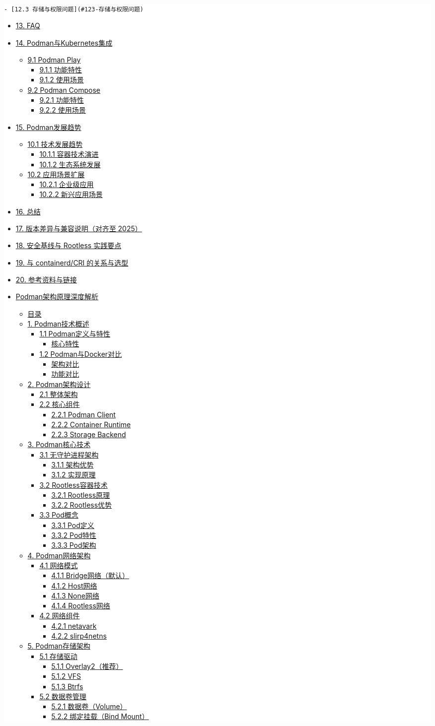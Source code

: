     - [12.3 存储与权限问题](#123-存储与权限问题)
  - [13. FAQ](#13-faq)
  - [14. Podman与Kubernetes集成](#14-podman与kubernetes集成)
    - [9.1 Podman Play](#91-podman-play)
      - [9.1.1 功能特性](#911-功能特性)
      - [9.1.2 使用场景](#912-使用场景)
    - [9.2 Podman Compose](#92-podman-compose)
      - [9.2.1 功能特性](#921-功能特性)
      - [9.2.2 使用场景](#922-使用场景)
  - [15. Podman发展趋势](#15-podman发展趋势)
    - [10.1 技术发展趋势](#101-技术发展趋势)
      - [10.1.1 容器技术演进](#1011-容器技术演进)
      - [10.1.2 生态系统发展](#1012-生态系统发展)
    - [10.2 应用场景扩展](#102-应用场景扩展)
      - [10.2.1 企业级应用](#1021-企业级应用)
      - [10.2.2 新兴应用场景](#1022-新兴应用场景)
  - [16. 总结](#16-总结)
  - [17. 版本差异与兼容说明（对齐至 2025）](#17-版本差异与兼容说明对齐至-2025)
  - [18. 安全基线与 Rootless 实践要点](#18-安全基线与-rootless-实践要点)
  - [19. 与 containerd/CRI 的关系与选型](#19-与-containerdcri-的关系与选型)
  - [20. 参考资料与链接](#20-参考资料与链接)

- [Podman架构原理深度解析](#podman架构原理深度解析)
  - [目录](#目录)
  - [1. Podman技术概述](#1-podman技术概述)
    - [1.1 Podman定义与特性](#11-podman定义与特性)
      - [核心特性](#核心特性)
    - [1.2 Podman与Docker对比](#12-podman与docker对比)
      - [架构对比](#架构对比)
      - [功能对比](#功能对比)
  - [2. Podman架构设计](#2-podman架构设计)
    - [2.1 整体架构](#21-整体架构)
    - [2.2 核心组件](#22-核心组件)
      - [2.2.1 Podman Client](#221-podman-client)
      - [2.2.2 Container Runtime](#222-container-runtime)
      - [2.2.3 Storage Backend](#223-storage-backend)
  - [3. Podman核心技术](#3-podman核心技术)
    - [3.1 无守护进程架构](#31-无守护进程架构)
      - [3.1.1 架构优势](#311-架构优势)
      - [3.1.2 实现原理](#312-实现原理)
    - [3.2 Rootless容器技术](#32-rootless容器技术)
      - [3.2.1 Rootless原理](#321-rootless原理)
      - [3.2.2 Rootless优势](#322-rootless优势)
    - [3.3 Pod概念](#33-pod概念)
      - [3.3.1 Pod定义](#331-pod定义)
      - [3.3.2 Pod特性](#332-pod特性)
      - [3.3.3 Pod架构](#333-pod架构)
  - [4. Podman网络架构](#4-podman网络架构)
    - [4.1 网络模式](#41-网络模式)
      - [4.1.1 Bridge网络（默认）](#411-bridge网络默认)
      - [4.1.2 Host网络](#412-host网络)
      - [4.1.3 None网络](#413-none网络)
      - [4.1.4 Rootless网络](#414-rootless网络)
    - [4.2 网络组件](#42-网络组件)
      - [4.2.1 netavark](#421-netavark)
      - [4.2.2 slirp4netns](#422-slirp4netns)
  - [5. Podman存储架构](#5-podman存储架构)
    - [5.1 存储驱动](#51-存储驱动)
      - [5.1.1 Overlay2（推荐）](#511-overlay2推荐)
      - [5.1.2 VFS](#512-vfs)
      - [5.1.3 Btrfs](#513-btrfs)
    - [5.2 数据卷管理](#52-数据卷管理)
      - [5.2.1 数据卷（Volume）](#521-数据卷volume)
      - [5.2.2 绑定挂载（Bind Mount）](#522-绑定挂载bind-mount)